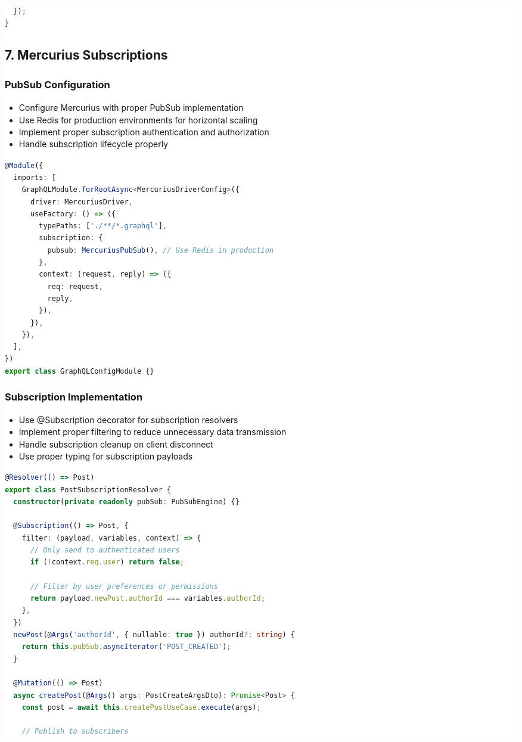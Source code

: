 ```typescript
  });
}
```

## 7. Mercurius Subscriptions

### PubSub Configuration

- Configure Mercurius with proper PubSub implementation
- Use Redis for production environments for horizontal scaling
- Implement proper subscription authentication and authorization
- Handle subscription lifecycle properly

```typescript
@Module({
  imports: [
    GraphQLModule.forRootAsync<MercuriusDriverConfig>({
      driver: MercuriusDriver,
      useFactory: () => ({
        typePaths: ['./**/*.graphql'],
        subscription: {
          pubsub: MercuriusPubSub(), // Use Redis in production
        },
        context: (request, reply) => ({
          req: request,
          reply,
        }),
      }),
    }),
  ],
})
export class GraphQLConfigModule {}
```

### Subscription Implementation

- Use @Subscription decorator for subscription resolvers
- Implement proper filtering to reduce unnecessary data transmission
- Handle subscription cleanup on client disconnect
- Use proper typing for subscription payloads

```typescript
@Resolver(() => Post)
export class PostSubscriptionResolver {
  constructor(private readonly pubSub: PubSubEngine) {}

  @Subscription(() => Post, {
    filter: (payload, variables, context) => {
      // Only send to authenticated users
      if (!context.req.user) return false;

      // Filter by user preferences or permissions
      return payload.newPost.authorId === variables.authorId;
    },
  })
  newPost(@Args('authorId', { nullable: true }) authorId?: string) {
    return this.pubSub.asyncIterator('POST_CREATED');
  }

  @Mutation(() => Post)
  async createPost(@Args() args: PostCreateArgsDto): Promise<Post> {
    const post = await this.createPostUseCase.execute(args);

    // Publish to subscribers
```